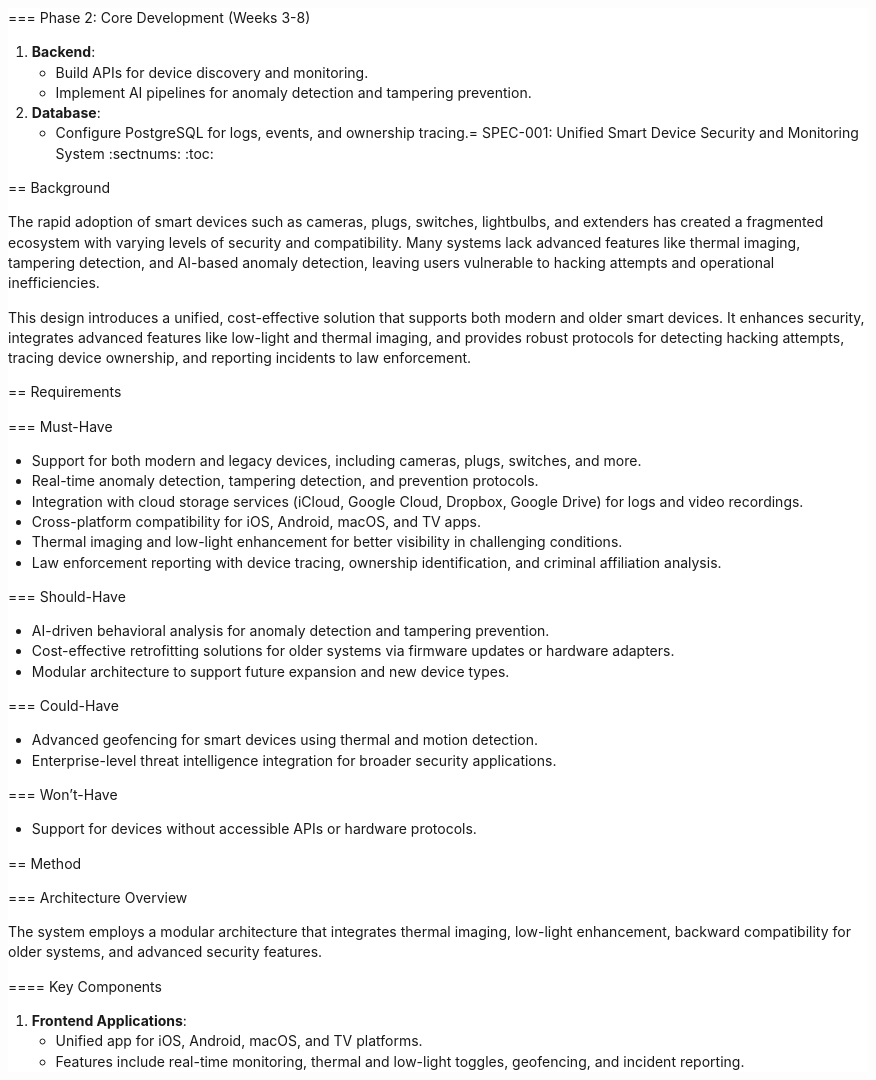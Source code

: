 === Phase 2: Core Development (Weeks 3-8)
1. **Backend**:
   - Build APIs for device discovery and monitoring.
   - Implement AI pipelines for anomaly detection and tampering prevention.
2. **Database**:
   - Configure PostgreSQL for logs, events, and ownership tracing.= SPEC-001: Unified Smart Device Security and Monitoring System
:sectnums:
:toc:

== Background

The rapid adoption of smart devices such as cameras, plugs, switches, lightbulbs, and extenders has created a fragmented ecosystem with varying levels of security and compatibility. Many systems lack advanced features like thermal imaging, tampering detection, and AI-based anomaly detection, leaving users vulnerable to hacking attempts and operational inefficiencies. 

This design introduces a unified, cost-effective solution that supports both modern and older smart devices. It enhances security, integrates advanced features like low-light and thermal imaging, and provides robust protocols for detecting hacking attempts, tracing device ownership, and reporting incidents to law enforcement.

== Requirements

=== Must-Have
* Support for both modern and legacy devices, including cameras, plugs, switches, and more.
* Real-time anomaly detection, tampering detection, and prevention protocols.
* Integration with cloud storage services (iCloud, Google Cloud, Dropbox, Google Drive) for logs and video recordings.
* Cross-platform compatibility for iOS, Android, macOS, and TV apps.
* Thermal imaging and low-light enhancement for better visibility in challenging conditions.
* Law enforcement reporting with device tracing, ownership identification, and criminal affiliation analysis.

=== Should-Have
* AI-driven behavioral analysis for anomaly detection and tampering prevention.
* Cost-effective retrofitting solutions for older systems via firmware updates or hardware adapters.
* Modular architecture to support future expansion and new device types.

=== Could-Have
* Advanced geofencing for smart devices using thermal and motion detection.
* Enterprise-level threat intelligence integration for broader security applications.

=== Won’t-Have
* Support for devices without accessible APIs or hardware protocols.

== Method

=== Architecture Overview

The system employs a modular architecture that integrates thermal imaging, low-light enhancement, backward compatibility for older systems, and advanced security features.

==== Key Components
1. **Frontend Applications**:
   - Unified app for iOS, Android, macOS, and TV platforms.
   - Features include real-time monitoring, thermal and low-light toggles, geofencing, and incident reporting.
